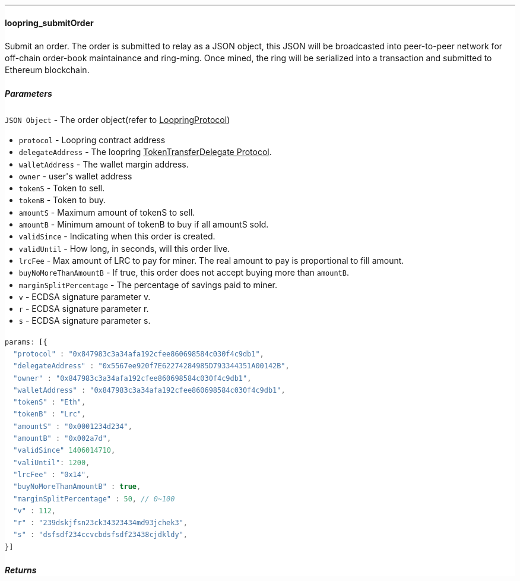 ***

#### loopring_submitOrder

Submit an order. The order is submitted to relay as a JSON object, this JSON will be broadcasted into peer-to-peer network for off-chain order-book maintainance and ring-ming. Once mined, the ring will be serialized into a transaction and submitted to Ethereum blockchain.

##### Parameters

`JSON Object` - The order object(refer to [LoopringProtocol](https://github.com/Loopring/protocol/blob/master/contracts/LoopringProtocol.sol))
  - `protocol` - Loopring contract address
  - `delegateAddress` - The loopring [TokenTransferDelegate Protocol](https://github.com/Loopring/token-listing/blob/master/ethereum/deployment.md).
  - `walletAddress` - The wallet margin address.
  - `owner` - user's wallet address
  - `tokenS` - Token to sell.
  - `tokenB` - Token to buy.
  - `amountS` - Maximum amount of tokenS to sell.
  - `amountB` - Minimum amount of tokenB to buy if all amountS sold.
  - `validSince` - Indicating when this order is created.
  - `validUntil` - How long, in seconds, will this order live.
  - `lrcFee` - Max amount of LRC to pay for miner. The real amount to pay is proportional to fill amount.
  - `buyNoMoreThanAmountB` - If true, this order does not accept buying more than `amountB`.
  - `marginSplitPercentage` - The percentage of savings paid to miner.
  - `v` - ECDSA signature parameter v.
  - `r` - ECDSA signature parameter r.
  - `s` - ECDSA signature parameter s.

```js
params: [{
  "protocol" : "0x847983c3a34afa192cfee860698584c030f4c9db1",
  "delegateAddress" : "0x5567ee920f7E62274284985D793344351A00142B",
  "owner" : "0x847983c3a34afa192cfee860698584c030f4c9db1",
  "walletAddress" : "0x847983c3a34afa192cfee860698584c030f4c9db1",
  "tokenS" : "Eth",
  "tokenB" : "Lrc",
  "amountS" : "0x0001234d234",
  "amountB" : "0x002a7d",
  "validSince" 1406014710,
  "valiUntil": 1200,
  "lrcFee" : "0x14",
  "buyNoMoreThanAmountB" : true,
  "marginSplitPercentage" : 50, // 0~100
  "v" : 112,
  "r" : "239dskjfsn23ck34323434md93jchek3",
  "s" : "dsfsdf234ccvcbdsfsdf23438cjdkldy",
}]
```

##### Returns
